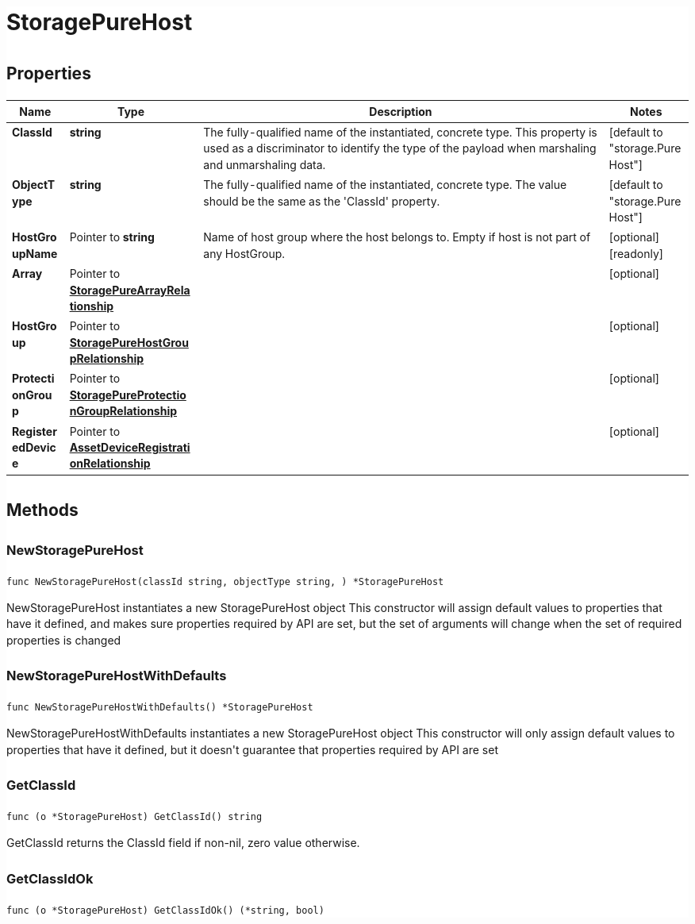 # StoragePureHost

## Properties

Name | Type | Description | Notes
------------ | ------------- | ------------- | -------------
**ClassId** | **string** | The fully-qualified name of the instantiated, concrete type. This property is used as a discriminator to identify the type of the payload when marshaling and unmarshaling data. | [default to "storage.PureHost"]
**ObjectType** | **string** | The fully-qualified name of the instantiated, concrete type. The value should be the same as the &#39;ClassId&#39; property. | [default to "storage.PureHost"]
**HostGroupName** | Pointer to **string** | Name of host group where the host belongs to. Empty if host is not part of any HostGroup. | [optional] [readonly] 
**Array** | Pointer to [**StoragePureArrayRelationship**](storage.PureArray.Relationship.md) |  | [optional] 
**HostGroup** | Pointer to [**StoragePureHostGroupRelationship**](storage.PureHostGroup.Relationship.md) |  | [optional] 
**ProtectionGroup** | Pointer to [**StoragePureProtectionGroupRelationship**](storage.PureProtectionGroup.Relationship.md) |  | [optional] 
**RegisteredDevice** | Pointer to [**AssetDeviceRegistrationRelationship**](asset.DeviceRegistration.Relationship.md) |  | [optional] 

## Methods

### NewStoragePureHost

`func NewStoragePureHost(classId string, objectType string, ) *StoragePureHost`

NewStoragePureHost instantiates a new StoragePureHost object
This constructor will assign default values to properties that have it defined,
and makes sure properties required by API are set, but the set of arguments
will change when the set of required properties is changed

### NewStoragePureHostWithDefaults

`func NewStoragePureHostWithDefaults() *StoragePureHost`

NewStoragePureHostWithDefaults instantiates a new StoragePureHost object
This constructor will only assign default values to properties that have it defined,
but it doesn't guarantee that properties required by API are set

### GetClassId

`func (o *StoragePureHost) GetClassId() string`

GetClassId returns the ClassId field if non-nil, zero value otherwise.

### GetClassIdOk

`func (o *StoragePureHost) GetClassIdOk() (*string, bool)`
